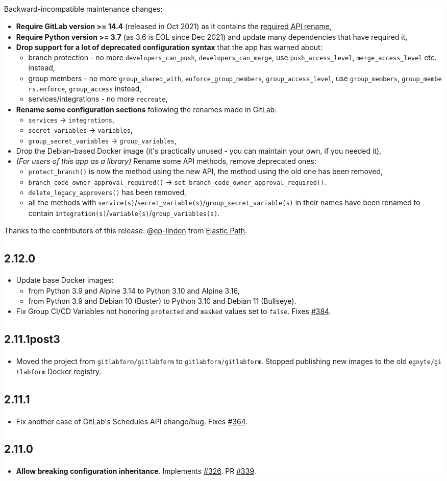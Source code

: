 Backward-incompatible maintenance changes:

* **Require GitLab version >= 14.4** (released in Oct 2021) as it contains the [required API rename](https://gitlab.com/gitlab-org/gitlab/-/issues/334500),
* **Require Python version >= 3.7** (as 3.6 is EOL since Dec 2021) and update many dependencies that have required it,
* **Drop support for a lot of deprecated configuration syntax** that the app has warned about: 
    * branch protection - no more `developers_can_push`, `developers_can_merge`, use `push_access_level`, `merge_access_level` etc. instead,
    * group members - no more `group_shared_with`, `enforce_group_members`, `group_access_level`, use `group_members`, `group_members.enforce`, `group_access` instead,
    * services/integrations - no more `recreate`,
* **Rename some configuration sections** following the renames made in GitLab:
    * `services` -> `integrations`,
    * `secret_variables` -> `variables`,
    * `group_secret_variables` -> `group_variables`,
* Drop the Debian-based Docker image (it's practically unused - you can maintain your own, if you needed it),
* _(For users of this app as a library)_ Rename some API methods, remove deprecated ones:
    * `protect_branch()` is now the method using the new API, the method using the old one has been removed,
    * `branch_code_owner_approval_required()` -> `set_branch_code_owner_approval_required()`.
    * `delete_legacy_approvers()` has been removed,
    * all the methods with `service(s)`/`secret_variable(s)`/`group_secret_variable(s)` in their names have been renamed to contain `integration(s)`/`variable(s)`/`group_variables(s)`.

Thanks to the contributors of this release: [@ep-linden](https://github.com/ep-linden) from [Elastic Path](https://www.elasticpath.com/).

## 2.12.0

* Update base Docker images:
    * from Python 3.9 and Alpine 3.14 to Python 3.10 and Alpine 3.16,
    * from Python 3.9 and Debian 10 (Buster) to Python 3.10 and Debian 11 (Bullseye).
* Fix Group CI/CD Variables not honoring `protected` and `masked` values set to `false`. Fixes [#384](https://github.com/gitlabform/gitlabform/issues/384).

## 2.11.1post3

* Moved the project from `gitlabform/gitlabform` to `gitlabform/gitlabform`. Stopped publishing new images to the old `egnyte/gitlabform` Docker registry.

## 2.11.1

* Fix another case of GitLab's Schedules API change/bug. Fixes [#364](https://github.com/gitlabform/gitlabform/issues/364).

## 2.11.0

* **Allow breaking configuration inheritance**. Implements [#326](https://github.com/gitlabform/gitlabform/issues/326). PR [#339](https://github.com/gitlabform/gitlabform/pull/339).
